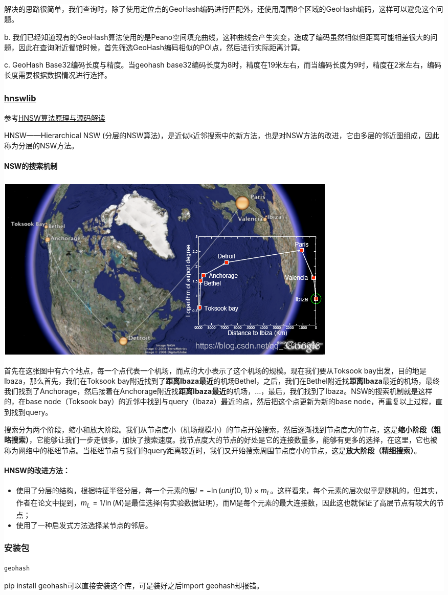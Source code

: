 解决的思路很简单，我们查询时，除了使用定位点的GeoHash编码进行匹配外，还使用周围8个区域的GeoHash编码，这样可以避免这个问题。

  b. 我们已经知道现有的GeoHash算法使用的是Peano空间填充曲线，这种曲线会产生突变，造成了编码虽然相似但距离可能相差很大的问题，因此在查询附近餐馆时候，首先筛选GeoHash编码相似的POI点，然后进行实际距离计算。

  c. GeoHash Base32编码长度与精度。当geohash base32编码长度为8时，精度在19米左右，而当编码长度为9时，精度在2米左右，编码长度需要根据数据情况进行选择。



### [hnswlib](https://github.com/nmslib/hnswlib)

参考[HNSW算法原理与源码解读](https://blog.csdn.net/qq_38156298/article/details/100085892)

HNSW——Hierarchical NSW (分层的NSW算法)，是近似k近邻搜索中的新方法，也是对NSW方法的改进，它由多层的邻近图组成，因此称为分层的NSW方法。

#### NSW的搜索机制

![](image/NSW.png)

首先在这张图中有六个地点，每一个点代表一个机场，而点的大小表示了这个机场的规模。现在我们要从Toksook bay出发，目的地是Ibaza，那么首先，我们在Toksook bay附近找到了**距离Ibaza最近**的机场Bethel，之后，我们在Bethel附近找**距离Ibaza**最近的机场，最终我们找到了Anchorage，然后接着在Anchorage附近找**距离Ibaza最近**的机场，…，最后，我们找到了Ibaza。NSW的搜索机制就是这样的，在base node（Toksook bay）的近邻中找到与query（Ibaza）最近的点，然后把这个点更新为新的base node，再重复以上过程，直到找到query。

搜索分为两个阶段，缩小和放大阶段。我们从节点度小（机场规模小）的节点开始搜索，然后逐渐找到节点度大的节点，这是**缩小阶段（粗略搜索）**，它能够让我们一步走很多，加快了搜索速度。找节点度大的节点的好处是它的连接数量多，能够有更多的选择，在这里，它也被称为网络中的枢纽节点。当枢纽节点与我们的query距离较近时，我们又开始搜索周围节点度小的节点，这是**放大阶段（精细搜索）**。

#### HNSW的改进方法：

- 使用了分层的结构，根据特征半径分层，每一个元素的层$l =  - \ln (unif(0,1)) \times {m_L}$。这样看来，每个元素的层次似乎是随机的，但其实，作者在论文中提到，${m_L} = 1/\ln (M)$是最佳选择(有实验数据证明)，而M是每个元素的最大连接数，因此这也就保证了高层节点有较大的节点；
- 使用了一种启发式方法选择某节点的邻居。

### 安装包

`geohash`

pip install geohash可以直接安装这个库，可是装好之后import geohash却报错。
